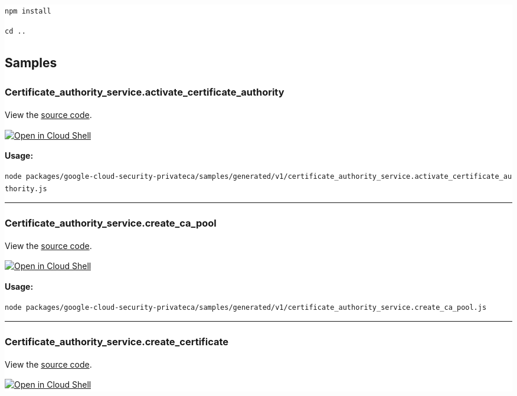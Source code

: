 `npm install`

`cd ..`

## Samples



### Certificate_authority_service.activate_certificate_authority

View the [source code](https://github.com/googleapis/google-cloud-node/blob/master/packages/google-cloud-security-privateca/samples/generated/v1/certificate_authority_service.activate_certificate_authority.js).

[![Open in Cloud Shell][shell_img]](https://console.cloud.google.com/cloudshell/open?git_repo=https://github.com/googleapis/google-cloud-node&page=editor&open_in_editor=packages/google-cloud-security-privateca/samples/generated/v1/certificate_authority_service.activate_certificate_authority.js,samples/README.md)

__Usage:__


`node packages/google-cloud-security-privateca/samples/generated/v1/certificate_authority_service.activate_certificate_authority.js`


-----




### Certificate_authority_service.create_ca_pool

View the [source code](https://github.com/googleapis/google-cloud-node/blob/master/packages/google-cloud-security-privateca/samples/generated/v1/certificate_authority_service.create_ca_pool.js).

[![Open in Cloud Shell][shell_img]](https://console.cloud.google.com/cloudshell/open?git_repo=https://github.com/googleapis/google-cloud-node&page=editor&open_in_editor=packages/google-cloud-security-privateca/samples/generated/v1/certificate_authority_service.create_ca_pool.js,samples/README.md)

__Usage:__


`node packages/google-cloud-security-privateca/samples/generated/v1/certificate_authority_service.create_ca_pool.js`


-----




### Certificate_authority_service.create_certificate

View the [source code](https://github.com/googleapis/google-cloud-node/blob/master/packages/google-cloud-security-privateca/samples/generated/v1/certificate_authority_service.create_certificate.js).

[![Open in Cloud Shell][shell_img]](https://console.cloud.google.com/cloudshell/open?git_repo=https://github.com/googleapis/google-cloud-node&page=editor&open_in_editor=packages/google-cloud-security-privateca/samples/generated/v1/certificate_authority_service.create_certificate.js,samples/README.md)


[//]: # "This README.md file is auto-generated, all changes to this file will be lost."
[//]: # "To regenerate it, use `python -m synthtool`."
[shell_img]: https://gstatic.com/cloudssh/images/open-btn.png
[shell_link]: https://console.cloud.google.com/cloudshell/open?git_repo=https://github.com/googleapis/google-cloud-node&page=editor&open_in_editor=samples/README.md
[product-docs]: https://cloud.google.com/certificate-authority-service